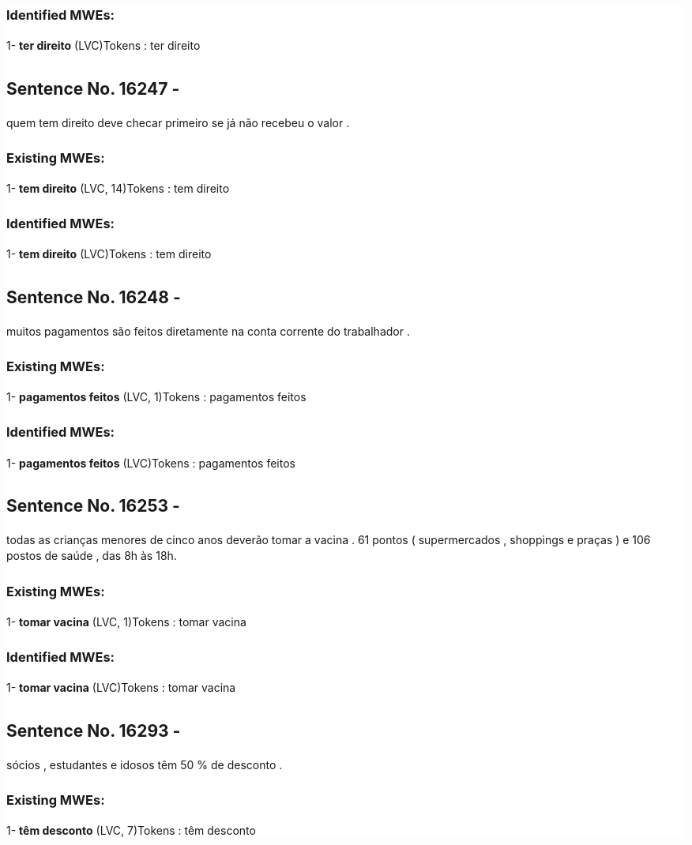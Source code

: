 ### Identified MWEs: 
1- **ter direito** (LVC)Tokens : 
ter
direito

## Sentence No. 16247 - 
quem tem direito deve checar primeiro se já não recebeu o valor . 
### Existing MWEs: 
1- **tem direito** (LVC, 14)Tokens : 
tem
direito

### Identified MWEs: 
1- **tem direito** (LVC)Tokens : 
tem
direito

## Sentence No. 16248 - 
muitos pagamentos são feitos diretamente na conta corrente do trabalhador . 
### Existing MWEs: 
1- **pagamentos feitos** (LVC, 1)Tokens : 
pagamentos
feitos

### Identified MWEs: 
1- **pagamentos feitos** (LVC)Tokens : 
pagamentos
feitos

## Sentence No. 16253 - 
todas as crianças menores de cinco anos deverão tomar a vacina . 61 pontos ( supermercados , shoppings e praças ) e 106 postos de saúde , das 8h às 18h. 
### Existing MWEs: 
1- **tomar vacina** (LVC, 1)Tokens : 
tomar
vacina

### Identified MWEs: 
1- **tomar vacina** (LVC)Tokens : 
tomar
vacina

## Sentence No. 16293 - 
sócios , estudantes e idosos têm 50 % de desconto . 
### Existing MWEs: 
1- **têm desconto** (LVC, 7)Tokens : 
têm
desconto
